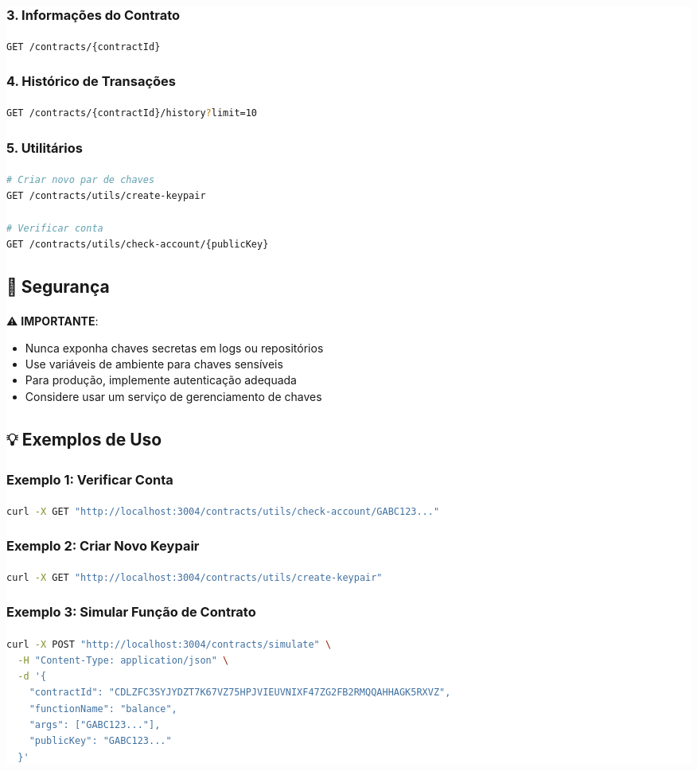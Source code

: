 ### 3. Informações do Contrato

```bash
GET /contracts/{contractId}
```

### 4. Histórico de Transações

```bash
GET /contracts/{contractId}/history?limit=10
```

### 5. Utilitários

```bash
# Criar novo par de chaves
GET /contracts/utils/create-keypair

# Verificar conta
GET /contracts/utils/check-account/{publicKey}
```

## 🔐 Segurança

⚠️ **IMPORTANTE**: 
- Nunca exponha chaves secretas em logs ou repositórios
- Use variáveis de ambiente para chaves sensíveis
- Para produção, implemente autenticação adequada
- Considere usar um serviço de gerenciamento de chaves

## 💡 Exemplos de Uso

### Exemplo 1: Verificar Conta

```bash
curl -X GET "http://localhost:3004/contracts/utils/check-account/GABC123..."
```

### Exemplo 2: Criar Novo Keypair

```bash
curl -X GET "http://localhost:3004/contracts/utils/create-keypair"
```

### Exemplo 3: Simular Função de Contrato

```bash
curl -X POST "http://localhost:3004/contracts/simulate" \
  -H "Content-Type: application/json" \
  -d '{
    "contractId": "CDLZFC3SYJYDZT7K67VZ75HPJVIEUVNIXF47ZG2FB2RMQQAHHAGK5RXVZ",
    "functionName": "balance",
    "args": ["GABC123..."],
    "publicKey": "GABC123..."
  }'
```
